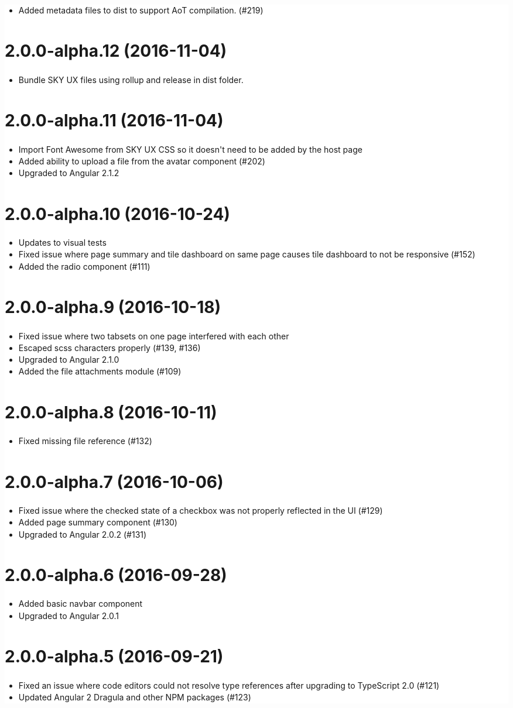 - Added metadata files to dist to support AoT compilation. (#219)

# 2.0.0-alpha.12 (2016-11-04)

- Bundle SKY UX files using rollup and release in dist folder.

# 2.0.0-alpha.11 (2016-11-04)

- Import Font Awesome from SKY UX CSS so it doesn't need to be added by the host page
- Added ability to upload a file from the avatar component (#202)
- Upgraded to Angular 2.1.2

# 2.0.0-alpha.10 (2016-10-24)

- Updates to visual tests
- Fixed issue where page summary and tile dashboard on same page causes tile dashboard to not be responsive (#152)
- Added the radio component (#111)

# 2.0.0-alpha.9 (2016-10-18)

- Fixed issue where two tabsets on one page interfered with each other
- Escaped scss characters properly (#139, #136)
- Upgraded to Angular 2.1.0
- Added the file attachments module (#109)

# 2.0.0-alpha.8 (2016-10-11)

- Fixed missing file reference (#132)

# 2.0.0-alpha.7 (2016-10-06)

- Fixed issue where the checked state of a checkbox was not properly reflected in the UI (#129)
- Added page summary component (#130)
- Upgraded to Angular 2.0.2 (#131)

# 2.0.0-alpha.6 (2016-09-28)

- Added basic navbar component
- Upgraded to Angular 2.0.1

# 2.0.0-alpha.5 (2016-09-21)

- Fixed an issue where code editors could not resolve type references after upgrading to TypeScript 2.0 (#121)
- Updated Angular 2 Dragula and other NPM packages (#123) 
